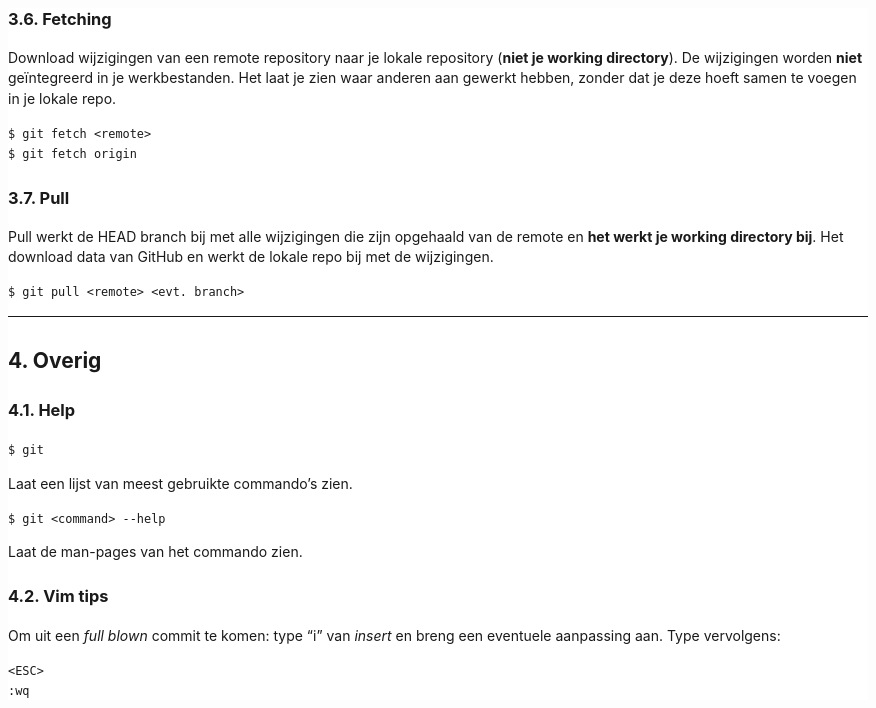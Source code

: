 ###  3.6. <a name='Fetching'></a>Fetching

Download wijzigingen van een remote repository naar je lokale repository (**niet je working directory**). De wijzigingen worden **niet** geïntegreerd in je werkbestanden. Het laat je zien waar anderen aan gewerkt hebben, zonder dat je deze hoeft samen te voegen in je lokale repo.
```
$ git fetch <remote>
$ git fetch origin
```

###  3.7. <a name='Pull'></a>Pull

Pull werkt de HEAD branch bij met alle wijzigingen die zijn opgehaald van de remote en **het werkt je working directory bij**. Het download data van GitHub en werkt de lokale repo bij met de wijzigingen.  
```
$ git pull <remote> <evt. branch>
```
----
##  4. <a name='Overig'></a>Overig

###  4.1. <a name='Help'></a>Help
```
$ git
```
Laat een lijst van meest gebruikte commando’s zien.
```
$ git <command> --help
```
Laat de man-pages van het commando zien.


###  4.2. <a name='Vimtips'></a>Vim tips
Om uit een *full blown* commit te komen: type “i” van *insert* en breng een eventuele aanpassing aan. Type vervolgens:
```
<ESC>
:wq
```
